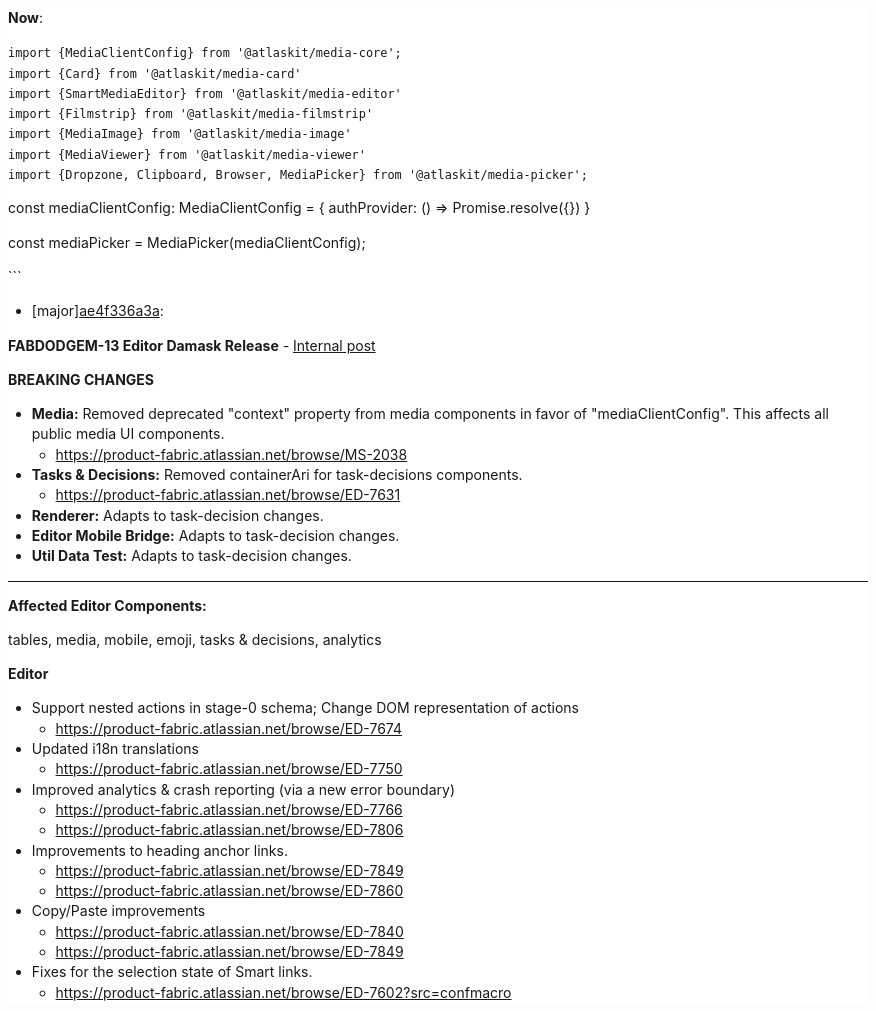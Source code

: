   **Now**:

  ```
  import {MediaClientConfig} from '@atlaskit/media-core';
  import {Card} from '@atlaskit/media-card'
  import {SmartMediaEditor} from '@atlaskit/media-editor'
  import {Filmstrip} from '@atlaskit/media-filmstrip'
  import {MediaImage} from '@atlaskit/media-image'
  import {MediaViewer} from '@atlaskit/media-viewer'
  import {Dropzone, Clipboard, Browser, MediaPicker} from '@atlaskit/media-picker';
  ```

const mediaClientConfig: MediaClientConfig = {
authProvider: () => Promise.resolve({})
}

const mediaPicker = MediaPicker(mediaClientConfig);

  <Card mediaClientConfig={mediaClientConfig}>
  <SmartMediaEditor mediaClientConfig={mediaClientConfig}>
  <Filmstrip mediaClientConfig={mediaClientConfig}>
  <MediaImage mediaClientConfig={mediaClientConfig}>
  <Dropzone mediaClientConfig={mediaClientConfig}>
  <Clipboard mediaClientConfig={mediaClientConfig}>
  <Browser mediaClientConfig={mediaClientConfig}>
  <MediaViewer mediaClientConfig={mediaClientConfig}>
  ```

- [major][ae4f336a3a](https://bitbucket.org/atlassian/atlaskit-mk-2/commits/ae4f336a3a):

**FABDODGEM-13 Editor Damask Release** - [Internal post](http://go.atlassian.com/damask-release)

**BREAKING CHANGES**

- **Media:** Removed deprecated "context" property from media components in favor of "mediaClientConfig". This affects all public media UI components.
  - https://product-fabric.atlassian.net/browse/MS-2038
- **Tasks & Decisions:** Removed containerAri for task-decisions components.
  - https://product-fabric.atlassian.net/browse/ED-7631
- **Renderer:** Adapts to task-decision changes.
- **Editor Mobile Bridge:** Adapts to task-decision changes.
- **Util Data Test:** Adapts to task-decision changes.

---

**Affected Editor Components:**

tables, media, mobile, emoji, tasks & decisions, analytics

**Editor**

- Support nested actions in stage-0 schema; Change DOM representation of actions
  - https://product-fabric.atlassian.net/browse/ED-7674
- Updated i18n translations
  - https://product-fabric.atlassian.net/browse/ED-7750
- Improved analytics & crash reporting (via a new error boundary)
  - https://product-fabric.atlassian.net/browse/ED-7766
  - https://product-fabric.atlassian.net/browse/ED-7806
- Improvements to heading anchor links.
  - https://product-fabric.atlassian.net/browse/ED-7849
  - https://product-fabric.atlassian.net/browse/ED-7860
- Copy/Paste improvements
  - https://product-fabric.atlassian.net/browse/ED-7840
  - https://product-fabric.atlassian.net/browse/ED-7849
- Fixes for the selection state of Smart links.
  - https://product-fabric.atlassian.net/browse/ED-7602?src=confmacro
  ```